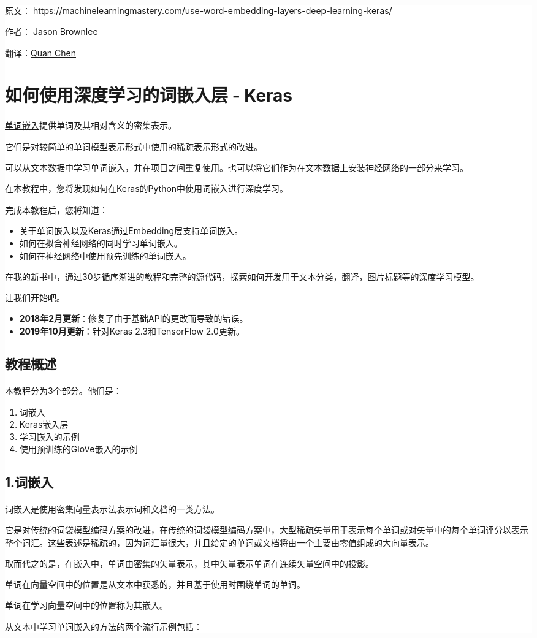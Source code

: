 原文： https://machinelearningmastery.com/use-word-embedding-layers-deep-learning-keras/ 

作者： Jason Brownlee 

翻译：[Quan Chen](https://github.com/chenquan)



# 如何使用深度学习的词嵌入层 - Keras

[单词嵌入](https://machinelearningmastery.com/what-are-word-embeddings/)提供单词及其相对含义的密集表示。

它们是对较简单的单词模型表示形式中使用的稀疏表示形式的改进。

可以从文本数据中学习单词嵌入，并在项目之间重复使用。也可以将它们作为在文本数据上安装神经网络的一部分来学习。

在本教程中，您将发现如何在Keras的Python中使用词嵌入进行深度学习。

完成本教程后，您将知道：

- 关于单词嵌入以及Keras通过Embedding层支持单词嵌入。
- 如何在拟合神经网络的同时学习单词嵌入。
- 如何在神经网络中使用预先训练的单词嵌入。

[在我的新书中](https://machinelearningmastery.com/deep-learning-for-nlp/)，通过30步循序渐进的教程和完整的源代码，探索如何开发用于文本分类，翻译，图片标题等的深度学习模型。

让我们开始吧。

- **2018年2月更新**：修复了由于基础API的更改而导致的错误。
- **2019年10月更新**：针对Keras 2.3和TensorFlow 2.0更新。



## 教程概述

本教程分为3个部分。他们是：

1. 词嵌入
2. Keras嵌入层
3. 学习嵌入的示例
4. 使用预训练的GloVe嵌入的示例



## 1.词嵌入

词嵌入是使用密集向量表示法表示词和文档的一类方法。

它是对传统的词袋模型编码方案的改进，在传统的词袋模型编码方案中，大型稀疏矢量用于表示每个单词或对矢量中的每个单词评分以表示整个词汇。这些表述是稀疏的，因为词汇量很大，并且给定的单词或文档将由一个主要由零值组成的大向量表示。

取而代之的是，在嵌入中，单词由密集的矢量表示，其中矢量表示单词在连续矢量空间中的投影。

单词在向量空间中的位置是从文本中获悉的，并且基于使用时围绕单词的单词。

单词在学习向量空间中的位置称为其嵌入。

从文本中学习单词嵌入的方法的两个流行示例包括：
